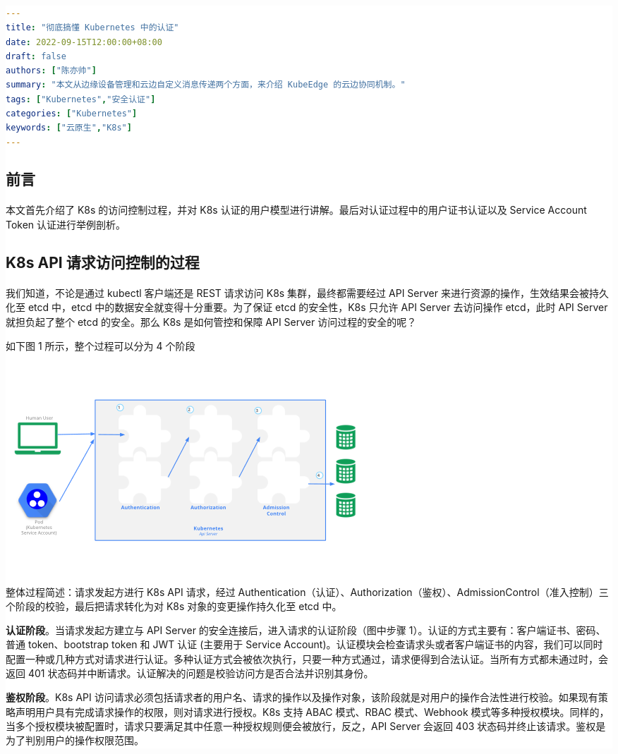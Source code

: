 ```yaml
---
title: "彻底搞懂 Kubernetes 中的认证"
date: 2022-09-15T12:00:00+08:00
draft: false
authors: ["陈亦帅"]
summary: "本文从边缘设备管理和云边自定义消息传递两个方面，来介绍 KubeEdge 的云边协同机制。"
tags: ["Kubernetes","安全认证"]
categories: ["Kubernetes"]
keywords: ["云原生","K8s"] 
---
```


## 前言

本文首先介绍了 K8s 的访问控制过程，并对 K8s 认证的用户模型进行讲解。最后对认证过程中的用户证书认证以及 Service Account Token 认证进行举例剖析。

## K8s API 请求访问控制的过程

我们知道，不论是通过 kubectl 客户端还是 REST 请求访问 K8s 集群，最终都需要经过 API Server 来进行资源的操作，生效结果会被持久化至 etcd 中，etcd 中的数据安全就变得十分重要。为了保证 etcd 的安全性，K8s 只允许 API Server 去访问操作 etcd，此时 API Server 就担负起了整个 etcd 的安全。那么 K8s 是如何管控和保障 API Server 访问过程的安全的呢？

如下图 1 所示，整个过程可以分为 4 个阶段

![图 1 K8s API 请求访问过程](1.png)


整体过程简述：请求发起方进行 K8s API 请求，经过 Authentication（认证）、Authorization（鉴权）、AdmissionControl（准入控制）三个阶段的校验，最后把请求转化为对 K8s 对象的变更操作持久化至 etcd 中。

**认证阶段**。当请求发起方建立与 API Server 的安全连接后，进入请求的认证阶段（图中步骤 1）。认证的方式主要有：客户端证书、密码、普通 token、bootstrap token 和 JWT 认证 (主要用于 Service Account)。认证模块会检查请求头或者客户端证书的内容，我们可以同时配置一种或几种方式对请求进行认证。多种认证方式会被依次执行，只要一种方式通过，请求便得到合法认证。当所有方式都未通过时，会返回 401 状态码并中断请求。认证解决的问题是校验访问方是否合法并识别其身份。

**鉴权阶段**。K8s API 访问请求必须包括请求者的用户名、请求的操作以及操作对象，该阶段就是对用户的操作合法性进行校验。如果现有策略声明用户具有完成请求操作的权限，则对请求进行授权。K8s 支持 ABAC 模式、RBAC 模式、Webhook 模式等多种授权模块。同样的，当多个授权模块被配置时，请求只要满足其中任意一种授权规则便会被放行，反之，API Server 会返回 403 状态码并终止该请求。鉴权是为了判别用户的操作权限范围。

